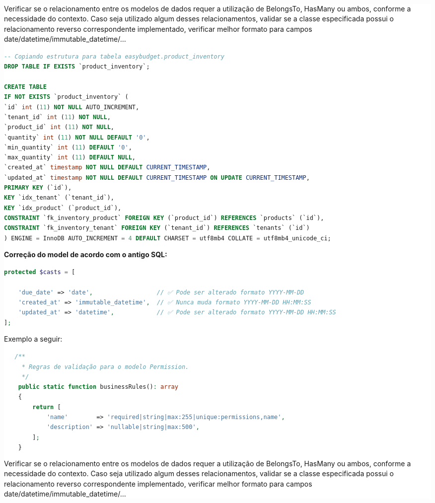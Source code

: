 Verificar se o relacionamento entre os modelos de dados requer a utilização de BelongsTo, HasMany ou ambos, conforme a necessidade do contexto. Caso seja utilizado algum desses relacionamentos, validar se a classe especificada possui o relacionamento reverso correspondente implementado, verificar melhor formato para campos date/datetime/immutable_datetime/...

```sql
-- Copiando estrutura para tabela easybudget.product_inventory
DROP TABLE IF EXISTS `product_inventory`;

CREATE TABLE
IF NOT EXISTS `product_inventory` (
`id` int (11) NOT NULL AUTO_INCREMENT,
`tenant_id` int (11) NOT NULL,
`product_id` int (11) NOT NULL,
`quantity` int (11) NOT NULL DEFAULT '0',
`min_quantity` int (11) DEFAULT '0',
`max_quantity` int (11) DEFAULT NULL,
`created_at` timestamp NOT NULL DEFAULT CURRENT_TIMESTAMP,
`updated_at` timestamp NOT NULL DEFAULT CURRENT_TIMESTAMP ON UPDATE CURRENT_TIMESTAMP,
PRIMARY KEY (`id`),
KEY `idx_tenant` (`tenant_id`),
KEY `idx_product` (`product_id`),
CONSTRAINT `fk_inventory_product` FOREIGN KEY (`product_id`) REFERENCES `products` (`id`),
CONSTRAINT `fk_inventory_tenant` FOREIGN KEY (`tenant_id`) REFERENCES `tenants` (`id`)
) ENGINE = InnoDB AUTO_INCREMENT = 4 DEFAULT CHARSET = utf8mb4 COLLATE = utf8mb4_unicode_ci;
```

**Correção do model de acordo com o antigo SQL:**

```php
protected $casts = [

    'due_date' => 'date',                  // ✅ Pode ser alterado formato YYYY-MM-DD
    'created_at' => 'immutable_datetime',  // ✅ Nunca muda formato YYYY-MM-DD HH:MM:SS
    'updated_at' => 'datetime',            // ✅ Pode ser alterado formato YYYY-MM-DD HH:MM:SS
];
```

Exemplo a seguir:

```php
   /**
     * Regras de validação para o modelo Permission.
     */
    public static function businessRules(): array
    {
        return [
            'name'        => 'required|string|max:255|unique:permissions,name',
            'description' => 'nullable|string|max:500',
        ];
    }
```

Verificar se o relacionamento entre os modelos de dados requer a utilização de BelongsTo, HasMany ou ambos, conforme a necessidade do contexto. Caso seja utilizado algum desses relacionamentos, validar se a classe especificada possui o relacionamento reverso correspondente implementado, verificar melhor formato para campos date/datetime/immutable_datetime/...
